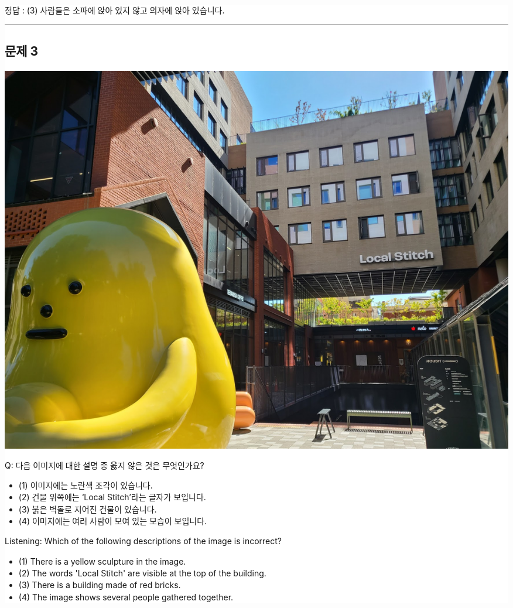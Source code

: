 정답 : (3) 사람들은 소파에 앉아 있지 않고 의자에 앉아 있습니다.

-------------------------------

## 문제 3

![image](local_stitch.jpg)

Q: 다음 이미지에 대한 설명 중 옳지 않은 것은 무엇인가요?
- (1) 이미지에는 노란색 조각이 있습니다.
- (2) 건물 위쪽에는 ‘Local Stitch’라는 글자가 보입니다.
- (3) 붉은 벽돌로 지어진 건물이 있습니다.
- (4) 이미지에는 여러 사람이 모여 있는 모습이 보입니다.

Listening: Which of the following descriptions of the image is incorrect?
- (1) There is a yellow sculpture in the image.
- (2) The words 'Local Stitch' are visible at the top of the building.
- (3) There is a building made of red bricks.
- (4) The image shows several people gathered together.
